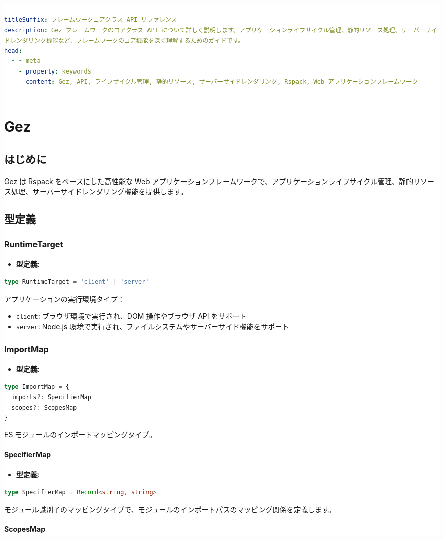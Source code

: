 ```yaml
---
titleSuffix: フレームワークコアクラス API リファレンス
description: Gez フレームワークのコアクラス API について詳しく説明します。アプリケーションライフサイクル管理、静的リソース処理、サーバーサイドレンダリング機能など、フレームワークのコア機能を深く理解するためのガイドです。
head:
  - - meta
    - property: keywords
      content: Gez, API, ライフサイクル管理, 静的リソース, サーバーサイドレンダリング, Rspack, Web アプリケーションフレームワーク
---
```


# Gez

## はじめに

Gez は Rspack をベースにした高性能な Web アプリケーションフレームワークで、アプリケーションライフサイクル管理、静的リソース処理、サーバーサイドレンダリング機能を提供します。

## 型定義

### RuntimeTarget

- **型定義**:
```ts
type RuntimeTarget = 'client' | 'server'
```

アプリケーションの実行環境タイプ：
- `client`: ブラウザ環境で実行され、DOM 操作やブラウザ API をサポート
- `server`: Node.js 環境で実行され、ファイルシステムやサーバーサイド機能をサポート

### ImportMap

- **型定義**:
```ts
type ImportMap = {
  imports?: SpecifierMap
  scopes?: ScopesMap
}
```

ES モジュールのインポートマッピングタイプ。

#### SpecifierMap

- **型定義**:
```ts
type SpecifierMap = Record<string, string>
```

モジュール識別子のマッピングタイプで、モジュールのインポートパスのマッピング関係を定義します。

#### ScopesMap
